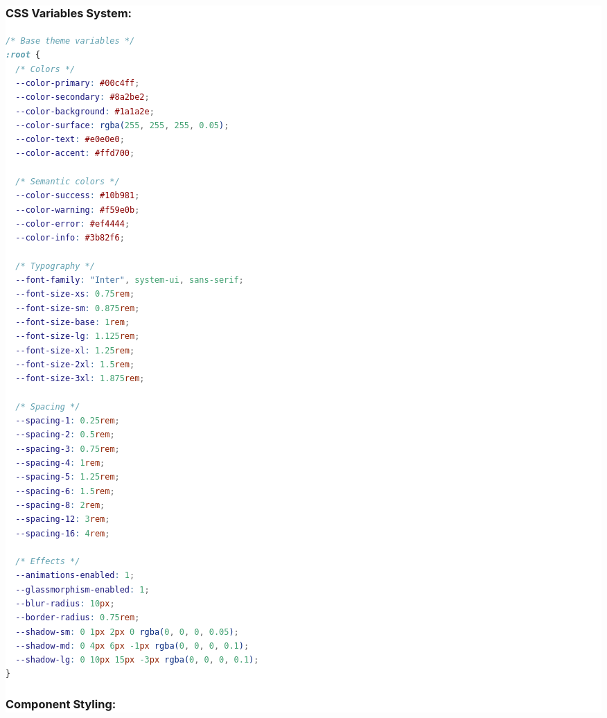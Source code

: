 ### **CSS Variables System:**

```css
/* Base theme variables */
:root {
  /* Colors */
  --color-primary: #00c4ff;
  --color-secondary: #8a2be2;
  --color-background: #1a1a2e;
  --color-surface: rgba(255, 255, 255, 0.05);
  --color-text: #e0e0e0;
  --color-accent: #ffd700;

  /* Semantic colors */
  --color-success: #10b981;
  --color-warning: #f59e0b;
  --color-error: #ef4444;
  --color-info: #3b82f6;

  /* Typography */
  --font-family: "Inter", system-ui, sans-serif;
  --font-size-xs: 0.75rem;
  --font-size-sm: 0.875rem;
  --font-size-base: 1rem;
  --font-size-lg: 1.125rem;
  --font-size-xl: 1.25rem;
  --font-size-2xl: 1.5rem;
  --font-size-3xl: 1.875rem;

  /* Spacing */
  --spacing-1: 0.25rem;
  --spacing-2: 0.5rem;
  --spacing-3: 0.75rem;
  --spacing-4: 1rem;
  --spacing-5: 1.25rem;
  --spacing-6: 1.5rem;
  --spacing-8: 2rem;
  --spacing-12: 3rem;
  --spacing-16: 4rem;

  /* Effects */
  --animations-enabled: 1;
  --glassmorphism-enabled: 1;
  --blur-radius: 10px;
  --border-radius: 0.75rem;
  --shadow-sm: 0 1px 2px 0 rgba(0, 0, 0, 0.05);
  --shadow-md: 0 4px 6px -1px rgba(0, 0, 0, 0.1);
  --shadow-lg: 0 10px 15px -3px rgba(0, 0, 0, 0.1);
}
```

### **Component Styling:**
